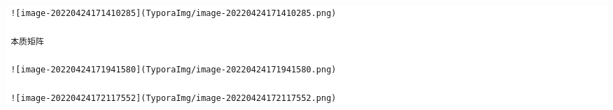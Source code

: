      ![image-20220424171410285](TyporaImg/image-20220424171410285.png)

     本质矩阵

     ![image-20220424171941580](TyporaImg/image-20220424171941580.png)

     ![image-20220424172117552](TyporaImg/image-20220424172117552.png)
